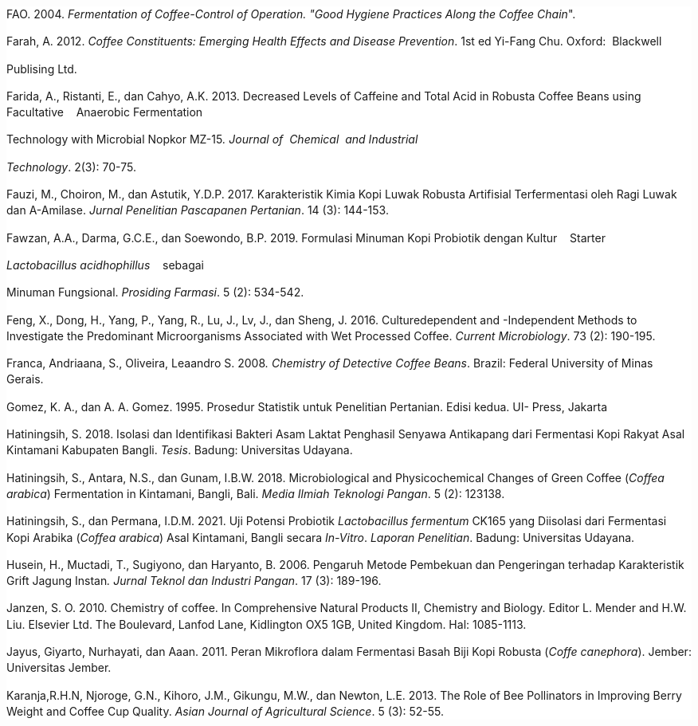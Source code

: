 <p><span class="font2">FAO. 2004. </span><span class="font2" style="font-style:italic;">Fermentation of Coffee-Control of Operation. &quot;Good Hygiene Practices Along the Coffee Chain</span><span class="font2">&quot;.</span></p>
<p><span class="font2">Farah, A. 2012. </span><span class="font2" style="font-style:italic;">Coffee Constituents: Emerging Health Effects and Disease Prevention</span><span class="font2">. 1st ed Yi-Fang Chu. Oxford: &nbsp;Blackwell</span></p>
<p><span class="font2">Publising Ltd.</span></p>
<p><span class="font2">Farida, A., Ristanti, E., dan Cahyo, A.K. 2013. Decreased Levels of Caffeine and Total Acid in Robusta Coffee Beans using Facultative &nbsp;&nbsp;&nbsp;Anaerobic Fermentation</span></p>
<p><span class="font2">Technology with Microbial Nopkor MZ-15</span><span class="font2" style="font-style:italic;">. Journal of &nbsp;Chemical &nbsp;and Industrial</span></p>
<p><span class="font2" style="font-style:italic;">Technology</span><span class="font2">. 2(3): 70-75.</span></p>
<p><span class="font2">Fauzi, M., Choiron, M., dan Astutik, Y.D.P. 2017. Karakteristik Kimia Kopi Luwak Robusta Artifisial Terfermentasi oleh Ragi Luwak dan A-Amilase. </span><span class="font2" style="font-style:italic;">Jurnal Penelitian Pascapanen Pertanian</span><span class="font2">. 14 (3): 144-153.</span></p>
<p><span class="font2">Fawzan, A.A., Darma, G.C.E., dan Soewondo, B.P. 2019. Formulasi Minuman Kopi Probiotik dengan Kultur &nbsp;&nbsp;&nbsp;Starter</span></p>
<p><span class="font2" style="font-style:italic;">Lactobacillus acidhophillus</span><span class="font2"> &nbsp;&nbsp;&nbsp;sebagai</span></p>
<p><span class="font2">Minuman Fungsional. </span><span class="font2" style="font-style:italic;">Prosiding Farmasi</span><span class="font2">. 5 (2): 534-542.</span></p>
<p><span class="font2">Feng, X., Dong, H., Yang, P., Yang, R., Lu, J., Lv, J., dan Sheng, J. 2016. Culturedependent and -Independent Methods to Investigate the Predominant Microorganisms Associated with Wet Processed Coffee. </span><span class="font2" style="font-style:italic;">Current Microbiology</span><span class="font2">. 73 (2): 190-195.</span></p>
<p><span class="font2">Franca, Andriaana, S., Oliveira, Leaandro S. 2008</span><span class="font2" style="font-style:italic;">. Chemistry of Detective Coffee Beans</span><span class="font2">. Brazil: Federal University of Minas Gerais.</span></p>
<p><span class="font2">Gomez, K. A., dan A. A. Gomez. 1995. Prosedur Statistik untuk Penelitian Pertanian. Edisi kedua. UI- Press, Jakarta</span></p>
<p><span class="font2">Hatiningsih, S. 2018. Isolasi dan Identifikasi Bakteri Asam Laktat Penghasil Senyawa Antikapang dari Fermentasi Kopi Rakyat Asal Kintamani Kabupaten Bangli. </span><span class="font2" style="font-style:italic;">Tesis</span><span class="font2">. Badung: Universitas Udayana.</span></p>
<p><span class="font2">Hatiningsih, S., Antara, N.S., dan Gunam, I.B.W. 2018. Microbiological and Physicochemical Changes of Green Coffee (</span><span class="font2" style="font-style:italic;">Coffea arabica</span><span class="font2">) Fermentation in Kintamani, Bangli, Bali. </span><span class="font2" style="font-style:italic;">Media Ilmiah Teknologi Pangan</span><span class="font2">. 5 (2): 123138.</span></p>
<p><span class="font2">Hatiningsih, S., dan Permana, I.D.M. 2021. Uji Potensi Probiotik </span><span class="font2" style="font-style:italic;">Lactobacillus fermentum </span><span class="font2">CK165 yang Diisolasi dari Fermentasi Kopi Arabika (</span><span class="font2" style="font-style:italic;">Coffea arabica</span><span class="font2">) Asal Kintamani, Bangli secara </span><span class="font2" style="font-style:italic;">In-Vitro</span><span class="font2">. </span><span class="font2" style="font-style:italic;">Laporan Penelitian</span><span class="font2">. Badung: Universitas Udayana.</span></p>
<p><span class="font2">Husein, H., Muctadi, T., Sugiyono, dan Haryanto, B. 2006. Pengaruh Metode Pembekuan dan Pengeringan terhadap Karakteristik Grift Jagung Instan</span><span class="font2" style="font-style:italic;">. Jurnal Teknol dan Industri Pangan</span><span class="font2">. 17 (3): 189-196.</span></p>
<p><span class="font2">Janzen, S. O. 2010. Chemistry of coffee. In Comprehensive Natural Products II, Chemistry and Biology. Editor L. Mender and H.W. Liu. Elsevier Ltd. The Boulevard, Lanfod Lane, Kidlington OX5 1GB, United Kingdom. Hal: 1085-1113.</span></p>
<p><span class="font2">Jayus, Giyarto, Nurhayati, dan Aaan. 2011. Peran Mikroflora dalam Fermentasi Basah Biji Kopi Robusta (</span><span class="font2" style="font-style:italic;">Coffe canephora</span><span class="font2">). Jember: Universitas Jember.</span></p>
<p><span class="font2">Karanja,R.H.N, Njoroge, G.N., Kihoro, J.M., Gikungu, M.W., dan Newton, L.E. 2013. The Role of Bee Pollinators in Improving Berry Weight and Coffee Cup Quality. </span><span class="font2" style="font-style:italic;">Asian Journal of Agricultural Science</span><span class="font2">. 5 (3): 52-55.</span></p>